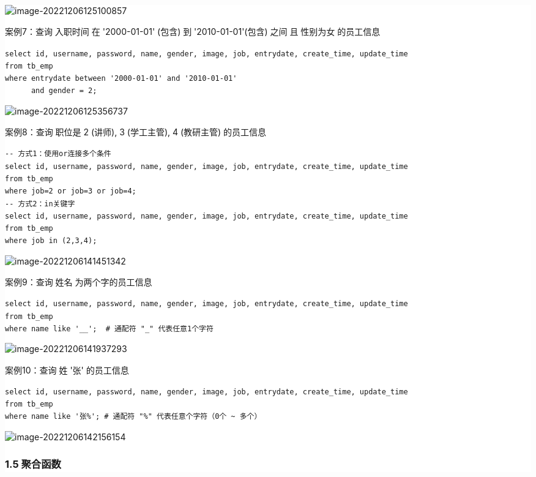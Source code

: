 ![image-20221206125100857](https://pic-1318156172.cos.ap-beijing.myqcloud.com/blog/image-20221206125100857.png)



案例7：查询 入职时间 在 '2000-01-01' (包含) 到 '2010-01-01'(包含) 之间 且 性别为女 的员工信息

~~~mysql
select id, username, password, name, gender, image, job, entrydate, create_time, update_time
from tb_emp
where entrydate between '2000-01-01' and '2010-01-01'
      and gender = 2;
~~~

![image-20221206125356737](https://pic-1318156172.cos.ap-beijing.myqcloud.com/blog/image-20221206125356737.png)



案例8：查询 职位是 2 (讲师), 3 (学工主管), 4 (教研主管) 的员工信息

~~~mysql
-- 方式1：使用or连接多个条件
select id, username, password, name, gender, image, job, entrydate, create_time, update_time
from tb_emp
where job=2 or job=3 or job=4;
-- 方式2：in关键字
select id, username, password, name, gender, image, job, entrydate, create_time, update_time
from tb_emp
where job in (2,3,4);
~~~

![image-20221206141451342](https://pic-1318156172.cos.ap-beijing.myqcloud.com/blog/image-20221206141451342.png)



案例9：查询 姓名 为两个字的员工信息

~~~mysql
select id, username, password, name, gender, image, job, entrydate, create_time, update_time
from tb_emp
where name like '__';  # 通配符 "_" 代表任意1个字符
~~~

![image-20221206141937293](https://pic-1318156172.cos.ap-beijing.myqcloud.com/blog/image-20221206141937293.png)



案例10：查询 姓 '张' 的员工信息

~~~mysql
select id, username, password, name, gender, image, job, entrydate, create_time, update_time
from tb_emp
where name like '张%'; # 通配符 "%" 代表任意个字符（0个 ~ 多个）
~~~

![image-20221206142156154](https://pic-1318156172.cos.ap-beijing.myqcloud.com/blog/image-20221206142156154.png)





### 1.5 聚合函数

